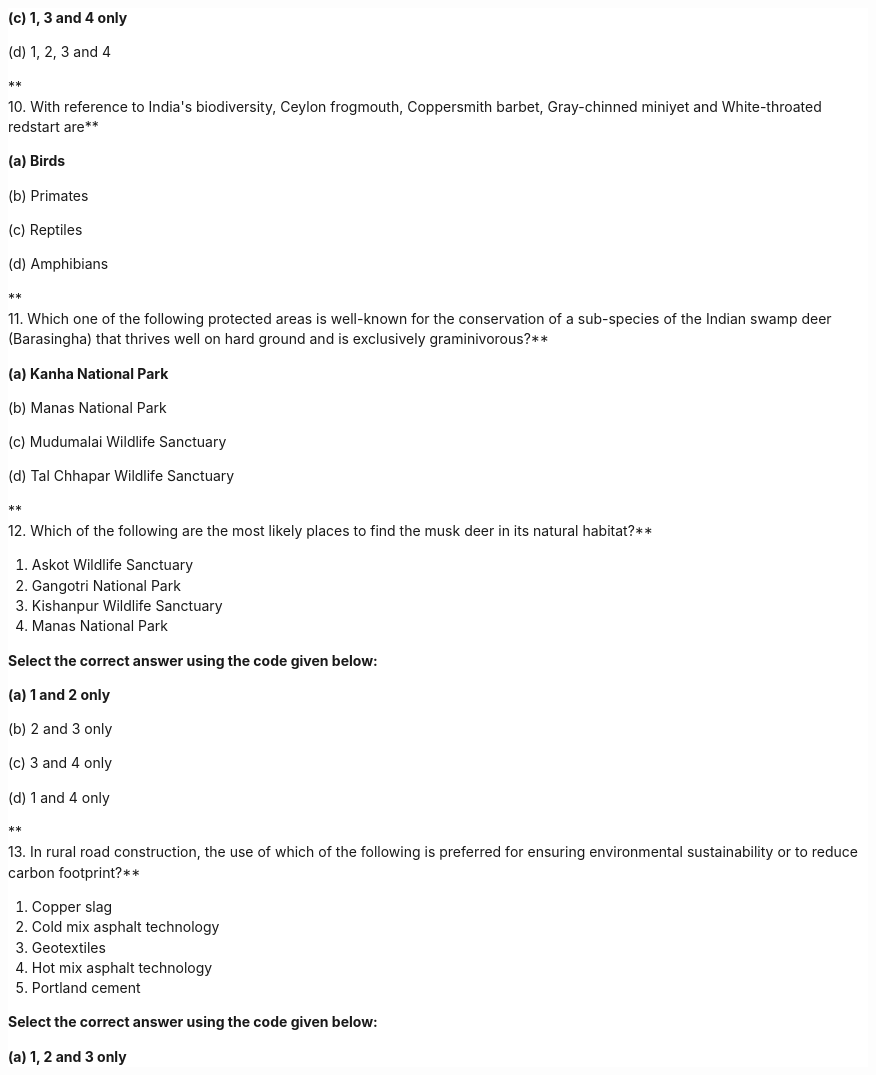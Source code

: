 **(c) 1, 3 and 4 only**

(d) 1, 2, 3 and 4

**  
10. With reference to India's biodiversity, Ceylon frogmouth, Coppersmith barbet, Gray-chinned miniyet and White-throated redstart are**

**(a) Birds**

(b) Primates

(c) Reptiles

(d) Amphibians

**  
11. Which one of the following protected areas is well-known for the conservation of a sub-species of the Indian swamp deer (Barasingha) that thrives well on hard ground and is exclusively graminivorous?**

**(a) Kanha National Park**

(b) Manas National Park

(c) Mudumalai Wildlife Sanctuary

(d) Tal Chhapar Wildlife Sanctuary

**  
12. Which of the following are the most likely places to find the musk deer in its natural habitat?**

1. Askot Wildlife Sanctuary
2. Gangotri National Park
3. Kishanpur Wildlife Sanctuary
4. Manas National Park

**Select the correct answer using the code given below:**

**(a) 1 and 2 only**

(b) 2 and 3 only

(c) 3 and 4 only

(d) 1 and 4 only

**  
13. In rural road construction, the use of which of the following is preferred for ensuring environmental sustainability or to reduce carbon footprint?**

1. Copper slag
2. Cold mix asphalt technology
3. Geotextiles
4. Hot mix asphalt technology
5. Portland cement

**Select the correct answer using the code given below:**

**(a) 1, 2 and 3 only**
